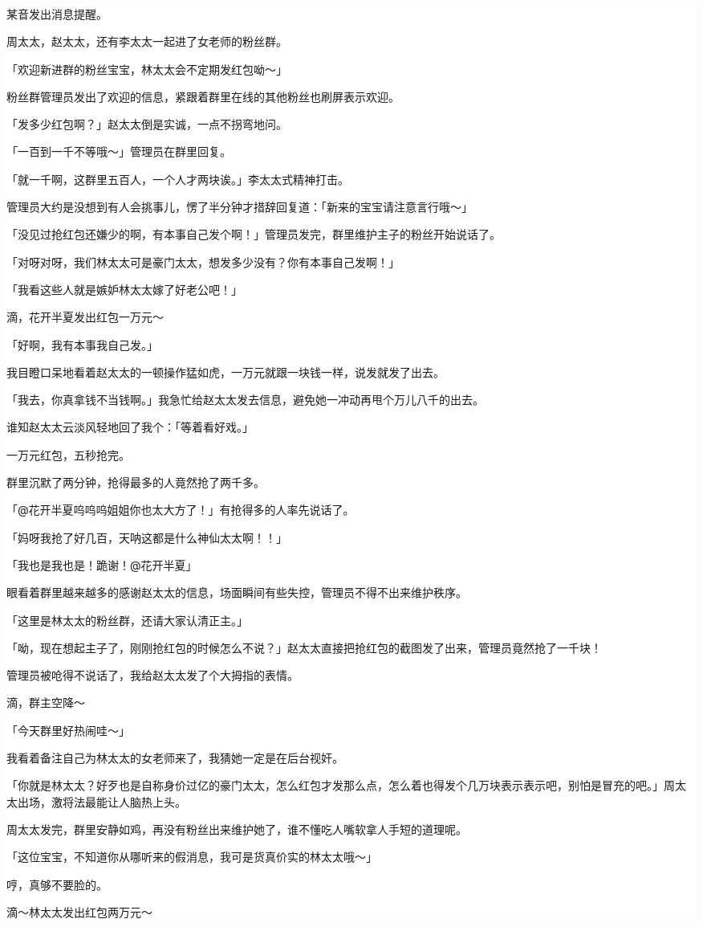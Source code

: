 某音发出消息提醒。

周太太，赵太太，还有李太太一起进了女老师的粉丝群。

「欢迎新进群的粉丝宝宝，林太太会不定期发红包呦～」

粉丝群管理员发出了欢迎的信息，紧跟着群里在线的其他粉丝也刷屏表示欢迎。

「发多少红包啊？」赵太太倒是实诚，一点不拐弯地问。

「一百到一千不等哦～」管理员在群里回复。

「就一千啊，这群里五百人，一个人才两块诶。」李太太式精神打击。

管理员大约是没想到有人会挑事儿，愣了半分钟才措辞回复道：「新来的宝宝请注意言行哦～」

「没见过抢红包还嫌少的啊，有本事自己发个啊！」管理员发完，群里维护主子的粉丝开始说话了。

「对呀对呀，我们林太太可是豪门太太，想发多少没有？你有本事自己发啊！」

「我看这些人就是嫉妒林太太嫁了好老公吧！」

滴，花开半夏发出红包一万元～

「好啊，我有本事我自己发。」

我目瞪口呆地看着赵太太的一顿操作猛如虎，一万元就跟一块钱一样，说发就发了出去。

「我去，你真拿钱不当钱啊。」我急忙给赵太太发去信息，避免她一冲动再甩个万儿八千的出去。

谁知赵太太云淡风轻地回了我个：「等着看好戏。」

一万元红包，五秒抢完。

群里沉默了两分钟，抢得最多的人竟然抢了两千多。

「@花开半夏呜呜呜姐姐你也太大方了！」有抢得多的人率先说话了。

「妈呀我抢了好几百，天呐这都是什么神仙太太啊！！」

「我也是我也是！跪谢！@花开半夏」

眼看着群里越来越多的感谢赵太太的信息，场面瞬间有些失控，管理员不得不出来维护秩序。

「这里是林太太的粉丝群，还请大家认清正主。」

「呦，现在想起主子了，刚刚抢红包的时候怎么不说？」赵太太直接把抢红包的截图发了出来，管理员竟然抢了一千块！

管理员被呛得不说话了，我给赵太太发了个大拇指的表情。

滴，群主空降～

「今天群里好热闹哇～」

我看着备注自己为林太太的女老师来了，我猜她一定是在后台视奸。

「你就是林太太？好歹也是自称身价过亿的豪门太太，怎么红包才发那么点，怎么着也得发个几万块表示表示吧，别怕是冒充的吧。」周太太出场，激将法最能让人脑热上头。

周太太发完，群里安静如鸡，再没有粉丝出来维护她了，谁不懂吃人嘴软拿人手短的道理呢。

「这位宝宝，不知道你从哪听来的假消息，我可是货真价实的林太太哦～」

哼，真够不要脸的。

滴～林太太发出红包两万元～
